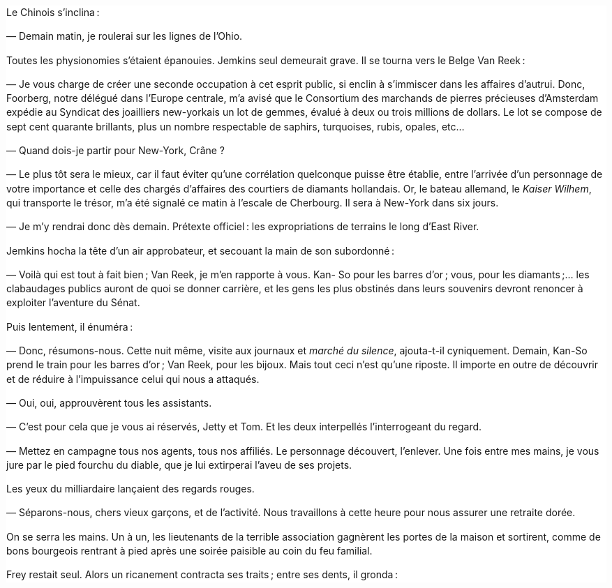 Le Chinois s’inclina :

— Demain matin, je roulerai sur les lignes de l’Ohio.

Toutes les physionomies s’étaient épanouies. Jemkins seul demeurait grave. Il se tourna vers le Belge Van Reek :

— Je vous charge de créer une seconde occupation à cet esprit public, si
enclin à s’immiscer dans les affaires d’autrui. Donc, Foorberg, notre délégué
dans l’Europe centrale, m’a avisé que le Consortium des marchands de pierres précieuses d’Amsterdam expédie au Syndicat des joailliers new-yorkais un lot de gemmes, évalué à deux ou trois millions de dollars. Le lot se compose de sept cent quarante brillants, plus un nombre respectable de saphirs, turquoises, rubis, opales, etc…

— Quand dois-je partir pour New-York, Crâne ?

— Le plus tôt sera le mieux, car il faut éviter qu’une corrélation quelconque puisse être établie, entre l’arrivée d’un personnage de votre importance et celle des chargés d’affaires des courtiers de diamants hollandais. Or, le bateau allemand, le _Kaiser Wilhem_, qui transporte le trésor, m’a été signalé ce matin à l’escale de Cherbourg. Il sera à New-York dans six jours.

— Je m’y rendrai donc dès demain. Prétexte officiel : les expropriations
de terrains le long d’East River.

Jemkins hocha la tête d’un air approbateur, et secouant la main de son
subordonné :

— Voilà qui est tout à fait bien ; Van Reek, je m’en rapporte à vous. Kan-
So pour les barres d’or ; vous, pour les diamants ;… les clabaudages publics auront de quoi se donner carrière, et les gens les plus obstinés dans leurs souvenirs devront renoncer à exploiter l’aventure du Sénat.

Puis lentement, il énuméra :

— Donc, résumons-nous. Cette nuit même, visite aux journaux et _marché du silence_, ajouta-t-il cyniquement. Demain, Kan-So prend le train pour les
barres d’or ; Van Reek, pour les bijoux. Mais tout ceci n’est qu’une riposte.
Il importe en outre de découvrir et de réduire à l’impuissance celui qui nous
a attaqués.

— Oui, oui, approuvèrent tous les assistants.

— C’est pour cela que je vous ai réservés, Jetty et Tom.
Et les deux interpellés l’interrogeant du regard.

— Mettez en campagne tous nos agents, tous nos affiliés. Le personnage découvert, l’enlever. Une fois entre mes mains, je vous jure par le pied
fourchu du diable, que je lui extirperai l’aveu de ses projets.

Les yeux du milliardaire lançaient des regards rouges.

— Séparons-nous, chers vieux garçons, et de l’activité. Nous travaillons
à cette heure pour nous assurer une retraite dorée.

On se serra les mains. Un à un, les lieutenants de la terrible association
gagnèrent les portes de la maison et sortirent, comme de bons bourgeois
rentrant à pied après une soirée paisible au coin du feu familial.

Frey restait seul. Alors un ricanement contracta ses traits ; entre ses
dents, il gronda :
